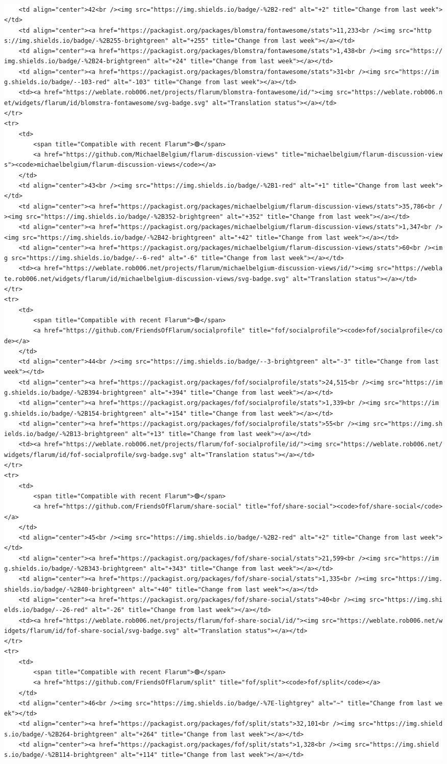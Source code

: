 		<td align="center">42<br /><img src="https://img.shields.io/badge/-%2B2-red" alt="+2" title="Change from last week"></td>
		<td align="center"><a href="https://packagist.org/packages/blomstra/fontawesome/stats">11,233<br /><img src="https://img.shields.io/badge/-%2B255-brightgreen" alt="+255" title="Change from last week"></a></td>
		<td align="center"><a href="https://packagist.org/packages/blomstra/fontawesome/stats">1,438<br /><img src="https://img.shields.io/badge/-%2B24-brightgreen" alt="+24" title="Change from last week"></a></td>
		<td align="center"><a href="https://packagist.org/packages/blomstra/fontawesome/stats">31<br /><img src="https://img.shields.io/badge/--103-red" alt="-103" title="Change from last week"></a></td>
		<td><a href="https://weblate.rob006.net/projects/flarum/blomstra-fontawesome/id/"><img src="https://weblate.rob006.net/widgets/flarum/id/blomstra-fontawesome/svg-badge.svg" alt="Translation status"></a></td>
	</tr>
	<tr>
		<td>
			<span title="Compatible with recent Flarum">🟢</span>
			<a href="https://github.com/MichaelBelgium/flarum-discussion-views" title="michaelbelgium/flarum-discussion-views"><code>michaelbelgium/flarum-discussion-views</code></a>
		</td>
		<td align="center">43<br /><img src="https://img.shields.io/badge/-%2B1-red" alt="+1" title="Change from last week"></td>
		<td align="center"><a href="https://packagist.org/packages/michaelbelgium/flarum-discussion-views/stats">35,786<br /><img src="https://img.shields.io/badge/-%2B352-brightgreen" alt="+352" title="Change from last week"></a></td>
		<td align="center"><a href="https://packagist.org/packages/michaelbelgium/flarum-discussion-views/stats">1,347<br /><img src="https://img.shields.io/badge/-%2B42-brightgreen" alt="+42" title="Change from last week"></a></td>
		<td align="center"><a href="https://packagist.org/packages/michaelbelgium/flarum-discussion-views/stats">60<br /><img src="https://img.shields.io/badge/--6-red" alt="-6" title="Change from last week"></a></td>
		<td><a href="https://weblate.rob006.net/projects/flarum/michaelbelgium-discussion-views/id/"><img src="https://weblate.rob006.net/widgets/flarum/id/michaelbelgium-discussion-views/svg-badge.svg" alt="Translation status"></a></td>
	</tr>
	<tr>
		<td>
			<span title="Compatible with recent Flarum">🟢</span>
			<a href="https://github.com/FriendsOfFlarum/socialprofile" title="fof/socialprofile"><code>fof/socialprofile</code></a>
		</td>
		<td align="center">44<br /><img src="https://img.shields.io/badge/--3-brightgreen" alt="-3" title="Change from last week"></td>
		<td align="center"><a href="https://packagist.org/packages/fof/socialprofile/stats">24,515<br /><img src="https://img.shields.io/badge/-%2B394-brightgreen" alt="+394" title="Change from last week"></a></td>
		<td align="center"><a href="https://packagist.org/packages/fof/socialprofile/stats">1,339<br /><img src="https://img.shields.io/badge/-%2B154-brightgreen" alt="+154" title="Change from last week"></a></td>
		<td align="center"><a href="https://packagist.org/packages/fof/socialprofile/stats">55<br /><img src="https://img.shields.io/badge/-%2B13-brightgreen" alt="+13" title="Change from last week"></a></td>
		<td><a href="https://weblate.rob006.net/projects/flarum/fof-socialprofile/id/"><img src="https://weblate.rob006.net/widgets/flarum/id/fof-socialprofile/svg-badge.svg" alt="Translation status"></a></td>
	</tr>
	<tr>
		<td>
			<span title="Compatible with recent Flarum">🟢</span>
			<a href="https://github.com/FriendsOfFlarum/share-social" title="fof/share-social"><code>fof/share-social</code></a>
		</td>
		<td align="center">45<br /><img src="https://img.shields.io/badge/-%2B2-red" alt="+2" title="Change from last week"></td>
		<td align="center"><a href="https://packagist.org/packages/fof/share-social/stats">21,599<br /><img src="https://img.shields.io/badge/-%2B343-brightgreen" alt="+343" title="Change from last week"></a></td>
		<td align="center"><a href="https://packagist.org/packages/fof/share-social/stats">1,335<br /><img src="https://img.shields.io/badge/-%2B40-brightgreen" alt="+40" title="Change from last week"></a></td>
		<td align="center"><a href="https://packagist.org/packages/fof/share-social/stats">40<br /><img src="https://img.shields.io/badge/--26-red" alt="-26" title="Change from last week"></a></td>
		<td><a href="https://weblate.rob006.net/projects/flarum/fof-share-social/id/"><img src="https://weblate.rob006.net/widgets/flarum/id/fof-share-social/svg-badge.svg" alt="Translation status"></a></td>
	</tr>
	<tr>
		<td>
			<span title="Compatible with recent Flarum">🟢</span>
			<a href="https://github.com/FriendsOfFlarum/split" title="fof/split"><code>fof/split</code></a>
		</td>
		<td align="center">46<br /><img src="https://img.shields.io/badge/-%7E-lightgrey" alt="~" title="Change from last week"></td>
		<td align="center"><a href="https://packagist.org/packages/fof/split/stats">32,101<br /><img src="https://img.shields.io/badge/-%2B264-brightgreen" alt="+264" title="Change from last week"></a></td>
		<td align="center"><a href="https://packagist.org/packages/fof/split/stats">1,328<br /><img src="https://img.shields.io/badge/-%2B114-brightgreen" alt="+114" title="Change from last week"></a></td>